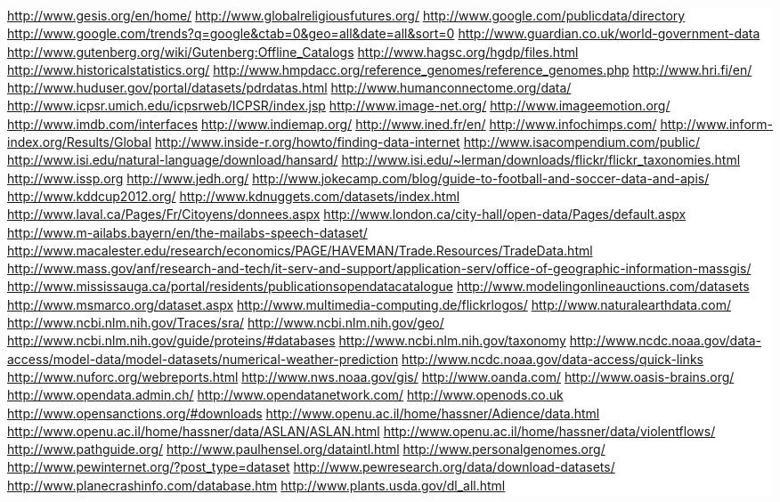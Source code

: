 http://www.gesis.org/en/home/
http://www.globalreligiousfutures.org/
http://www.google.com/publicdata/directory
http://www.google.com/trends?q=google&ctab=0&geo=all&date=all&sort=0
http://www.guardian.co.uk/world-government-data
http://www.gutenberg.org/wiki/Gutenberg:Offline_Catalogs
http://www.hagsc.org/hgdp/files.html
http://www.historicalstatistics.org/
http://www.hmpdacc.org/reference_genomes/reference_genomes.php
http://www.hri.fi/en/
http://www.huduser.gov/portal/datasets/pdrdatas.html
http://www.humanconnectome.org/data/
http://www.icpsr.umich.edu/icpsrweb/ICPSR/index.jsp
http://www.image-net.org/
http://www.imageemotion.org/
http://www.imdb.com/interfaces
http://www.indiemap.org/
http://www.ined.fr/en/
http://www.infochimps.com/
http://www.inform-index.org/Results/Global
http://www.inside-r.org/howto/finding-data-internet
http://www.isacompendium.com/public/
http://www.isi.edu/natural-language/download/hansard/
http://www.isi.edu/~lerman/downloads/flickr/flickr_taxonomies.html
http://www.issp.org
http://www.jedh.org/
http://www.jokecamp.com/blog/guide-to-football-and-soccer-data-and-apis/
http://www.kddcup2012.org/
http://www.kdnuggets.com/datasets/index.html
http://www.laval.ca/Pages/Fr/Citoyens/donnees.aspx
http://www.london.ca/city-hall/open-data/Pages/default.aspx
http://www.m-ailabs.bayern/en/the-mailabs-speech-dataset/
http://www.macalester.edu/research/economics/PAGE/HAVEMAN/Trade.Resources/TradeData.html
http://www.mass.gov/anf/research-and-tech/it-serv-and-support/application-serv/office-of-geographic-information-massgis/
http://www.mississauga.ca/portal/residents/publicationsopendatacatalogue
http://www.modelingonlineauctions.com/datasets
http://www.msmarco.org/dataset.aspx
http://www.multimedia-computing.de/flickrlogos/
http://www.naturalearthdata.com/
http://www.ncbi.nlm.nih.gov/Traces/sra/
http://www.ncbi.nlm.nih.gov/geo/
http://www.ncbi.nlm.nih.gov/guide/proteins/#databases
http://www.ncbi.nlm.nih.gov/taxonomy
http://www.ncdc.noaa.gov/data-access/model-data/model-datasets/numerical-weather-prediction
http://www.ncdc.noaa.gov/data-access/quick-links
http://www.nuforc.org/webreports.html
http://www.nws.noaa.gov/gis/
http://www.oanda.com/
http://www.oasis-brains.org/
http://www.opendata.admin.ch/
http://www.opendatanetwork.com/
http://www.openods.co.uk
http://www.opensanctions.org/#downloads
http://www.openu.ac.il/home/hassner/Adience/data.html
http://www.openu.ac.il/home/hassner/data/ASLAN/ASLAN.html
http://www.openu.ac.il/home/hassner/data/violentflows/
http://www.pathguide.org/
http://www.paulhensel.org/dataintl.html
http://www.personalgenomes.org/
http://www.pewinternet.org/?post_type=dataset
http://www.pewresearch.org/data/download-datasets/
http://www.planecrashinfo.com/database.htm
http://www.plants.usda.gov/dl_all.html